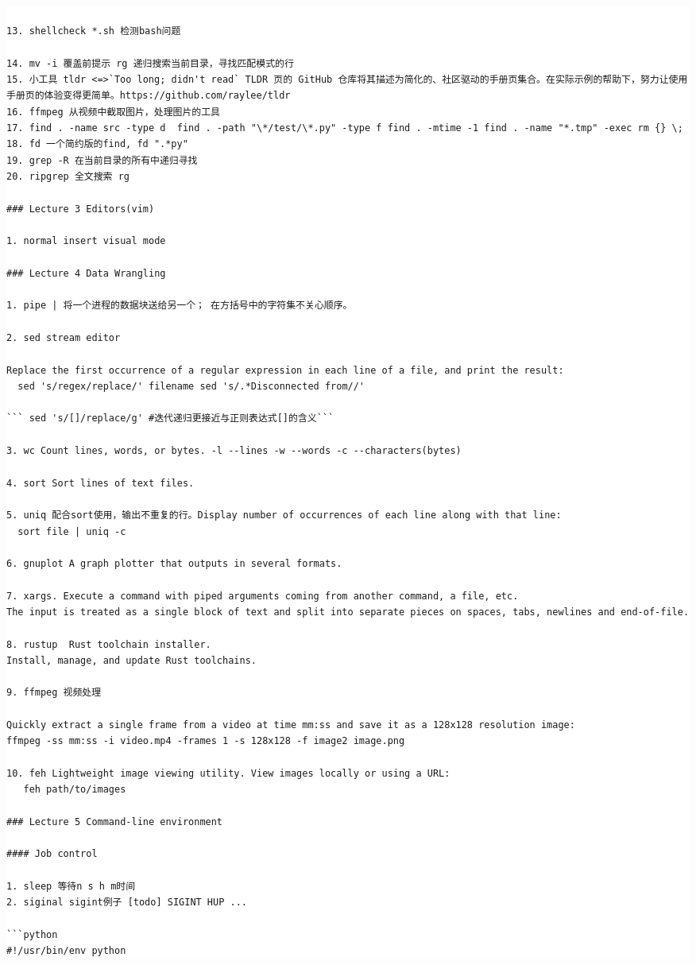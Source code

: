    ```

13. shellcheck *.sh 检测bash问题

14. mv -i 覆盖前提示 rg 递归搜索当前目录，寻找匹配模式的行
15. 小工具 tldr <=>`Too long; didn't read` TLDR 页的 GitHub 仓库将其描述为简化的、社区驱动的手册页集合。在实际示例的帮助下，努力让使用手册页的体验变得更简单。https://github.com/raylee/tldr
16. ffmpeg 从视频中截取图片，处理图片的工具
17. find . -name src -type d  find . -path "\*/test/\*.py" -type f find . -mtime -1 find . -name "*.tmp" -exec rm {} \;
18. fd 一个简约版的find, fd ".*py"
19. grep -R 在当前目录的所有中递归寻找
20. ripgrep 全文搜索 rg

### Lecture 3 Editors(vim)

1. normal insert visual mode

### Lecture 4 Data Wrangling

1. pipe | 将一个进程的数据块送给另一个； 在方括号中的字符集不关心顺序。

2. sed stream editor  

   Replace the first occurrence of a regular expression in each line of a file, and print the result:
     sed 's/regex/replace/' filename sed 's/.*Disconnected from//'

   ``` sed 's/[]/replace/g' #迭代递归更接近与正则表达式[]的含义```

3. wc Count lines, words, or bytes. -l --lines -w --words -c --characters(bytes) 

4. sort Sort lines of text files.

5. uniq 配合sort使用，输出不重复的行。Display number of occurrences of each line along with that line:
     sort file | uniq -c

6. gnuplot A graph plotter that outputs in several formats.

7. xargs. Execute a command with piped arguments coming from another command, a file, etc.
   The input is treated as a single block of text and split into separate pieces on spaces, tabs, newlines and end-of-file.

8. rustup  Rust toolchain installer.
   Install, manage, and update Rust toolchains.

9. ffmpeg 视频处理

Quickly extract a single frame from a video at time mm:ss and save it as a 128x128 resolution image:
  ffmpeg -ss mm:ss -i video.mp4 -frames 1 -s 128x128 -f image2 image.png

10. feh Lightweight image viewing utility. View images locally or using a URL:
      feh path/to/images

### Lecture 5 Command-line environment

#### Job control

1. sleep 等待n s h m时间
2. siginal sigint例子 [todo] SIGINT HUP ...

```python
#!/usr/bin/env python
   ```